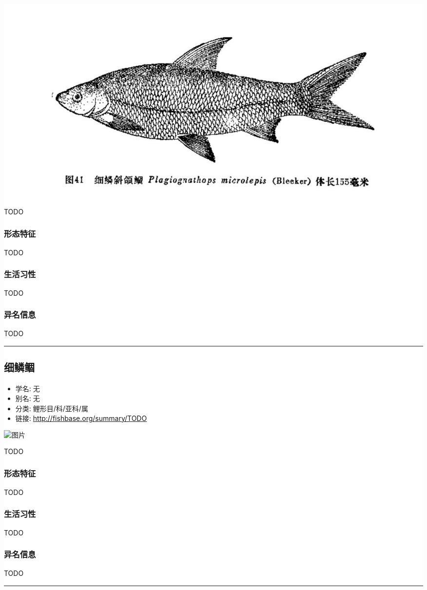 ![图片](photos/细鳞斜颌鲴.jpg)

TODO

### 形态特征

TODO

### 生活习性

TODO

### 异名信息

TODO

------



## 细鳞鲴

- 学名: 无
- 别名: 无
- 分类: 鲤形目/科/亚科/属
- 链接: <http://fishbase.org/summary/TODO>

![图片](photos/细鳞鲴.jpg)

TODO

### 形态特征

TODO

### 生活习性

TODO

### 异名信息

TODO

------



